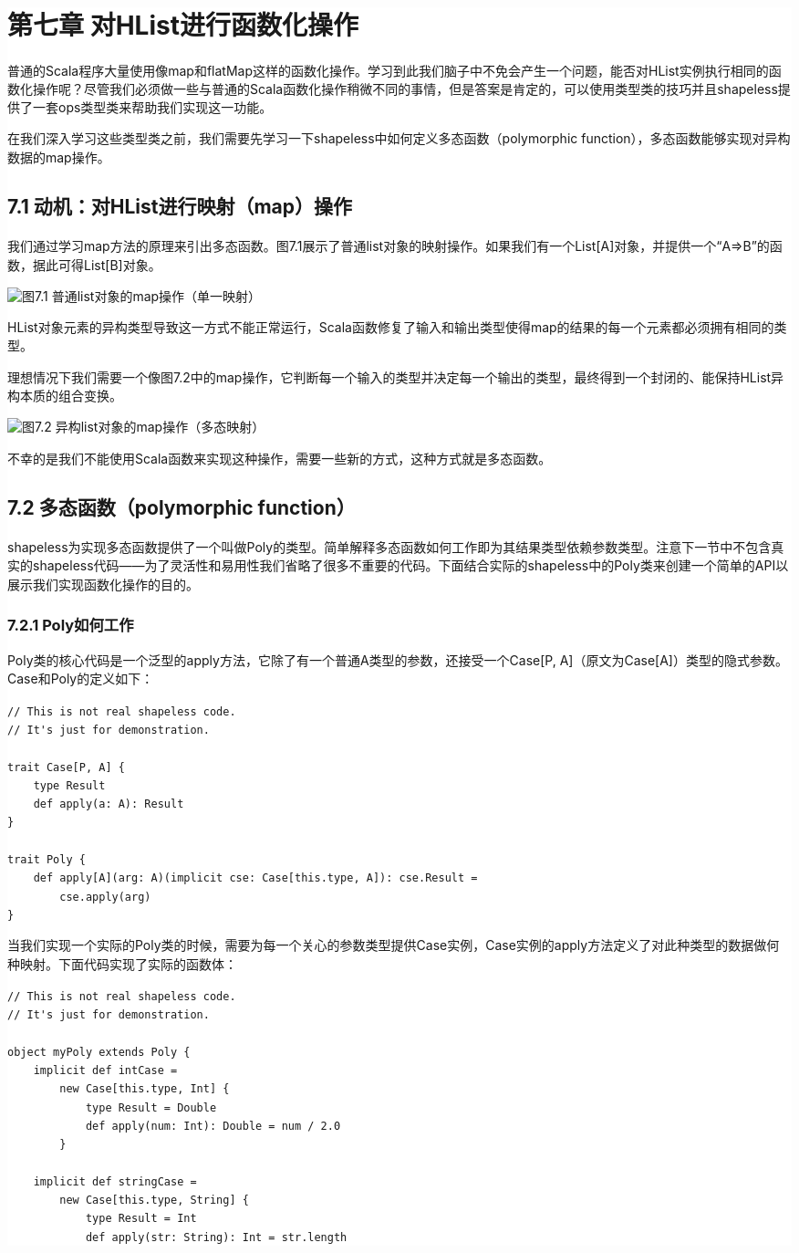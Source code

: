 # 第七章 对HList进行函数化操作

普通的Scala程序大量使用像map和flatMap这样的函数化操作。学习到此我们脑子中不免会产生一个问题，能否对HList实例执行相同的函数化操作呢？尽管我们必须做一些与普通的Scala函数化操作稍微不同的事情，但是答案是肯定的，可以使用类型类的技巧并且shapeless提供了一套ops类型类来帮助我们实现这一功能。

在我们深入学习这些类型类之前，我们需要先学习一下shapeless中如何定义多态函数（polymorphic function），多态函数能够实现对异构数据的map操作。

## 7.1 动机：对HList进行映射（map）操作 <a id="71-&#x52A8;&#x673A;&#xFF1A;&#x5BF9;hlist&#x8FDB;&#x884C;&#x6620;&#x5C04;&#xFF08;map&#xFF09;&#x64CD;&#x4F5C;"></a>

我们通过学习map方法的原理来引出多态函数。图7.1展示了普通list对象的映射操作。如果我们有一个List\[A\]对象，并提供一个“A=&gt;B”的函数，据此可得List\[B\]对象。

![&#x56FE;7.1 &#x666E;&#x901A;list&#x5BF9;&#x8C61;&#x7684;map&#x64CD;&#x4F5C;&#xFF08;&#x5355;&#x4E00;&#x6620;&#x5C04;&#xFF09;](http://images2015.cnblogs.com/blog/704456/201701/704456-20170131231437089-532586052.png)

HList对象元素的异构类型导致这一方式不能正常运行，Scala函数修复了输入和输出类型使得map的结果的每一个元素都必须拥有相同的类型。

理想情况下我们需要一个像图7.2中的map操作，它判断每一个输入的类型并决定每一个输出的类型，最终得到一个封闭的、能保持HList异构本质的组合变换。

![&#x56FE;7.2 &#x5F02;&#x6784;list&#x5BF9;&#x8C61;&#x7684;map&#x64CD;&#x4F5C;&#xFF08;&#x591A;&#x6001;&#x6620;&#x5C04;&#xFF09;](http://images2015.cnblogs.com/blog/704456/201701/704456-20170131231445870-282014479.png)

不幸的是我们不能使用Scala函数来实现这种操作，需要一些新的方式，这种方式就是多态函数。

## 7.2 多态函数（polymorphic function） <a id="72-&#x591A;&#x6001;&#x51FD;&#x6570;&#xFF08;polymorphic-function&#xFF09;"></a>

shapeless为实现多态函数提供了一个叫做Poly的类型。简单解释多态函数如何工作即为其结果类型依赖参数类型。注意下一节中不包含真实的shapeless代码——为了灵活性和易用性我们省略了很多不重要的代码。下面结合实际的shapeless中的Poly类来创建一个简单的API以展示我们实现函数化操作的目的。

### 7.2.1 Poly如何工作 <a id="721-poly&#x5982;&#x4F55;&#x5DE5;&#x4F5C;"></a>

Poly类的核心代码是一个泛型的apply方法，它除了有一个普通A类型的参数，还接受一个Case\[P, A\]（原文为Case\[A\]）类型的隐式参数。Case和Poly的定义如下：

```text
// This is not real shapeless code.
// It's just for demonstration.

trait Case[P, A] { 
    type Result 
    def apply(a: A): Result 
}

trait Poly { 
    def apply[A](arg: A)(implicit cse: Case[this.type, A]): cse.Result = 
        cse.apply(arg)
}
```

当我们实现一个实际的Poly类的时候，需要为每一个关心的参数类型提供Case实例，Case实例的apply方法定义了对此种类型的数据做何种映射。下面代码实现了实际的函数体：

```text
// This is not real shapeless code.
// It's just for demonstration.

object myPoly extends Poly { 
    implicit def intCase = 
        new Case[this.type, Int] {
            type Result = Double 
            def apply(num: Int): Double = num / 2.0 
        }

    implicit def stringCase = 
        new Case[this.type, String] {
            type Result = Int
            def apply(str: String): Int = str.length
```
